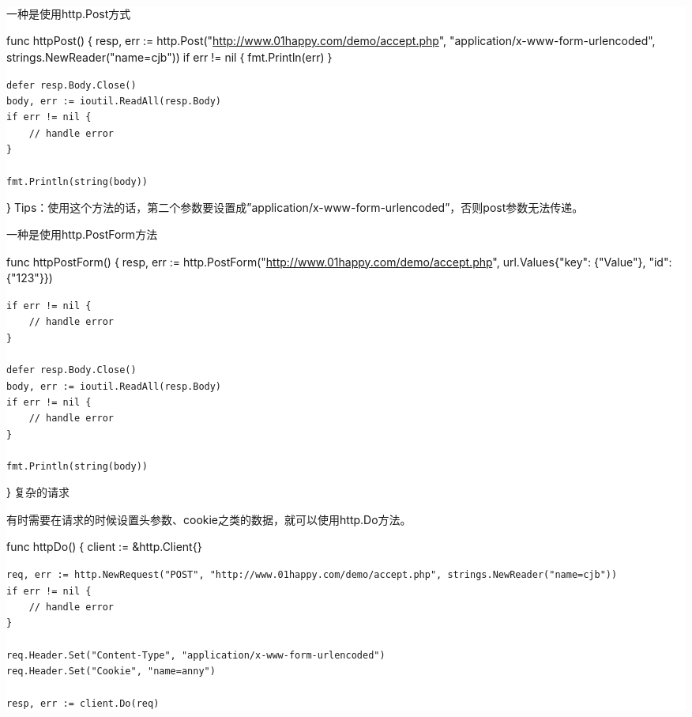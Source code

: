 一种是使用http.Post方式

func httpPost() {
    resp, err := http.Post("http://www.01happy.com/demo/accept.php",
        "application/x-www-form-urlencoded",
        strings.NewReader("name=cjb"))
    if err != nil {
        fmt.Println(err)
    }
 
    defer resp.Body.Close()
    body, err := ioutil.ReadAll(resp.Body)
    if err != nil {
        // handle error
    }
 
    fmt.Println(string(body))
}
Tips：使用这个方法的话，第二个参数要设置成”application/x-www-form-urlencoded”，否则post参数无法传递。

一种是使用http.PostForm方法

func httpPostForm() {
    resp, err := http.PostForm("http://www.01happy.com/demo/accept.php",
        url.Values{"key": {"Value"}, "id": {"123"}})
 
    if err != nil {
        // handle error
    }
 
    defer resp.Body.Close()
    body, err := ioutil.ReadAll(resp.Body)
    if err != nil {
        // handle error
    }
 
    fmt.Println(string(body))
 
}
复杂的请求

有时需要在请求的时候设置头参数、cookie之类的数据，就可以使用http.Do方法。


func httpDo() {
    client := &http.Client{}
 
    req, err := http.NewRequest("POST", "http://www.01happy.com/demo/accept.php", strings.NewReader("name=cjb"))
    if err != nil {
        // handle error
    }
 
    req.Header.Set("Content-Type", "application/x-www-form-urlencoded")
    req.Header.Set("Cookie", "name=anny")
 
    resp, err := client.Do(req)
 